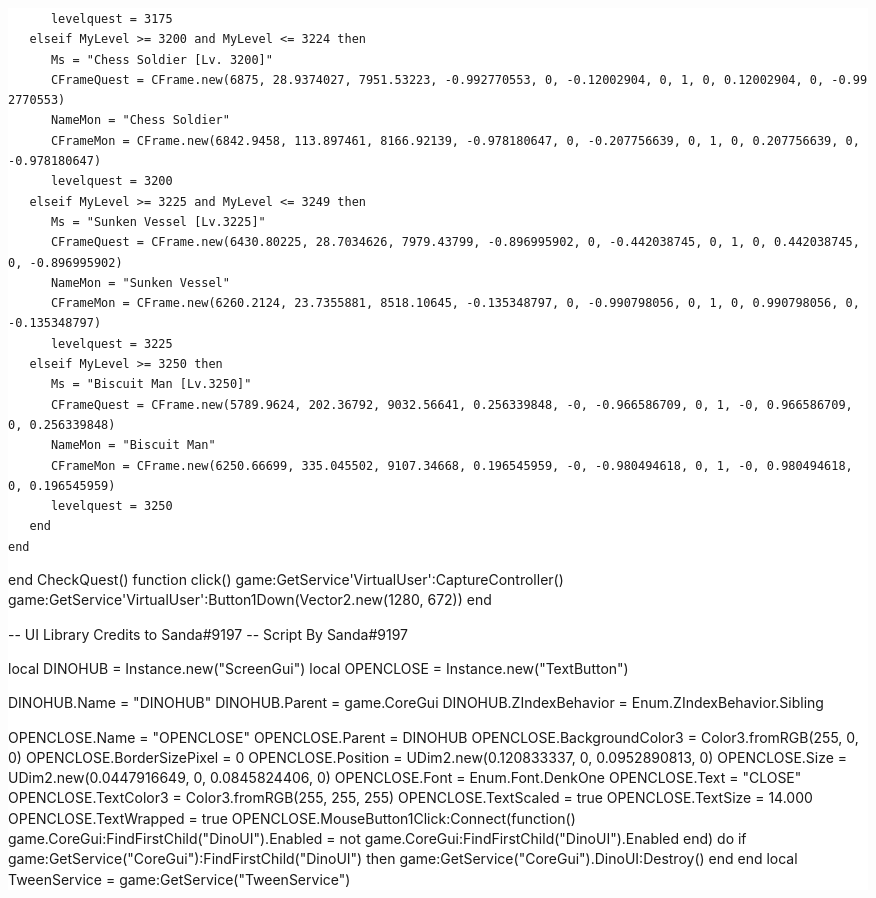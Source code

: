 		  levelquest = 3175
	   elseif MyLevel >= 3200 and MyLevel <= 3224 then
		  Ms = "Chess Soldier [Lv. 3200]"
		  CFrameQuest = CFrame.new(6875, 28.9374027, 7951.53223, -0.992770553, 0, -0.12002904, 0, 1, 0, 0.12002904, 0, -0.992770553)
		  NameMon = "Chess Soldier"
		  CFrameMon = CFrame.new(6842.9458, 113.897461, 8166.92139, -0.978180647, 0, -0.207756639, 0, 1, 0, 0.207756639, 0, -0.978180647)
		  levelquest = 3200
	   elseif MyLevel >= 3225 and MyLevel <= 3249 then
		  Ms = "Sunken Vessel [Lv.3225]"
		  CFrameQuest = CFrame.new(6430.80225, 28.7034626, 7979.43799, -0.896995902, 0, -0.442038745, 0, 1, 0, 0.442038745, 0, -0.896995902)
		  NameMon = "Sunken Vessel"
		  CFrameMon = CFrame.new(6260.2124, 23.7355881, 8518.10645, -0.135348797, 0, -0.990798056, 0, 1, 0, 0.990798056, 0, -0.135348797)
		  levelquest = 3225
	   elseif MyLevel >= 3250 then
		  Ms = "Biscuit Man [Lv.3250]"
		  CFrameQuest = CFrame.new(5789.9624, 202.36792, 9032.56641, 0.256339848, -0, -0.966586709, 0, 1, -0, 0.966586709, 0, 0.256339848)
		  NameMon = "Biscuit Man"
		  CFrameMon = CFrame.new(6250.66699, 335.045502, 9107.34668, 0.196545959, -0, -0.980494618, 0, 1, -0, 0.980494618, 0, 0.196545959)
		  levelquest = 3250
	   end
	end
 end
 CheckQuest()
function click()
	game:GetService'VirtualUser':CaptureController()
	game:GetService'VirtualUser':Button1Down(Vector2.new(1280, 672))
end

-- UI Library Credits to Sanda#9197
-- Script By Sanda#9197

local DINOHUB = Instance.new("ScreenGui")
local OPENCLOSE = Instance.new("TextButton")


DINOHUB.Name = "DINOHUB"
DINOHUB.Parent = game.CoreGui
DINOHUB.ZIndexBehavior = Enum.ZIndexBehavior.Sibling

OPENCLOSE.Name = "OPENCLOSE"
OPENCLOSE.Parent = DINOHUB
OPENCLOSE.BackgroundColor3 = Color3.fromRGB(255, 0, 0)
OPENCLOSE.BorderSizePixel = 0
OPENCLOSE.Position = UDim2.new(0.120833337, 0, 0.0952890813, 0)
OPENCLOSE.Size = UDim2.new(0.0447916649, 0, 0.0845824406, 0)
OPENCLOSE.Font = Enum.Font.DenkOne
OPENCLOSE.Text = "CLOSE"
OPENCLOSE.TextColor3 = Color3.fromRGB(255, 255, 255)
OPENCLOSE.TextScaled = true
OPENCLOSE.TextSize = 14.000
OPENCLOSE.TextWrapped = true
OPENCLOSE.MouseButton1Click:Connect(function()
    game.CoreGui:FindFirstChild("DinoUI").Enabled = not game.CoreGui:FindFirstChild("DinoUI").Enabled
end)
do
    if game:GetService("CoreGui"):FindFirstChild("DinoUI") then
        game:GetService("CoreGui").DinoUI:Destroy()
    end
end
local TweenService = game:GetService("TweenService")